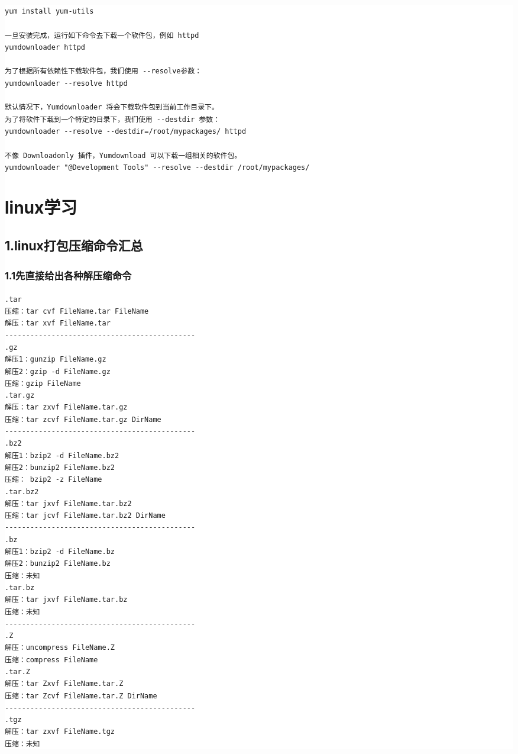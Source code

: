 
```
yum install yum-utils

一旦安装完成，运行如下命令去下载一个软件包，例如 httpd
yumdownloader httpd

为了根据所有依赖性下载软件包，我们使用 --resolve参数：
yumdownloader --resolve httpd

默认情况下，Yumdownloader 将会下载软件包到当前工作目录下。
为了将软件下载到一个特定的目录下，我们使用 --destdir 参数：
yumdownloader --resolve --destdir=/root/mypackages/ httpd

不像 Downloadonly 插件，Yumdownload 可以下载一组相关的软件包。
yumdownloader "@Development Tools" --resolve --destdir /root/mypackages/
```

# linux学习

## 1.linux打包压缩命令汇总

### 1.1先直接给出各种解压缩命令

```
.tar
压缩：tar cvf FileName.tar FileName
解压：tar xvf FileName.tar
--------------------------------------------- 
.gz
解压1：gunzip FileName.gz 
解压2：gzip -d FileName.gz 
压缩：gzip FileName 
.tar.gz 
解压：tar zxvf FileName.tar.gz 
压缩：tar zcvf FileName.tar.gz DirName 
--------------------------------------------- 
.bz2 
解压1：bzip2 -d FileName.bz2 
解压2：bunzip2 FileName.bz2 
压缩： bzip2 -z FileName 
.tar.bz2 
解压：tar jxvf FileName.tar.bz2 
压缩：tar jcvf FileName.tar.bz2 DirName 
--------------------------------------------- 
.bz 
解压1：bzip2 -d FileName.bz 
解压2：bunzip2 FileName.bz 
压缩：未知 
.tar.bz 
解压：tar jxvf FileName.tar.bz 
压缩：未知 
--------------------------------------------- 
.Z 
解压：uncompress FileName.Z 
压缩：compress FileName 
.tar.Z 
解压：tar Zxvf FileName.tar.Z 
压缩：tar Zcvf FileName.tar.Z DirName 
--------------------------------------------- 
.tgz 
解压：tar zxvf FileName.tgz 
压缩：未知 
```